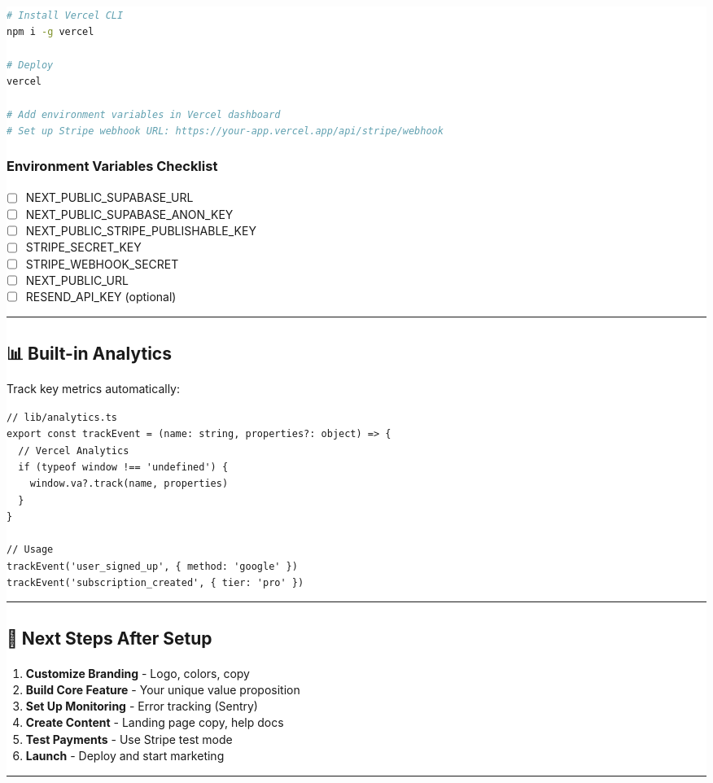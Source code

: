 ```bash
# Install Vercel CLI
npm i -g vercel

# Deploy
vercel

# Add environment variables in Vercel dashboard
# Set up Stripe webhook URL: https://your-app.vercel.app/api/stripe/webhook
```

### Environment Variables Checklist
- [ ] NEXT_PUBLIC_SUPABASE_URL
- [ ] NEXT_PUBLIC_SUPABASE_ANON_KEY
- [ ] NEXT_PUBLIC_STRIPE_PUBLISHABLE_KEY
- [ ] STRIPE_SECRET_KEY
- [ ] STRIPE_WEBHOOK_SECRET
- [ ] NEXT_PUBLIC_URL
- [ ] RESEND_API_KEY (optional)

---

## 📊 Built-in Analytics

Track key metrics automatically:

```tsx
// lib/analytics.ts
export const trackEvent = (name: string, properties?: object) => {
  // Vercel Analytics
  if (typeof window !== 'undefined') {
    window.va?.track(name, properties)
  }
}

// Usage
trackEvent('user_signed_up', { method: 'google' })
trackEvent('subscription_created', { tier: 'pro' })
```

---

## 🎯 Next Steps After Setup

1. **Customize Branding** - Logo, colors, copy
2. **Build Core Feature** - Your unique value proposition
3. **Set Up Monitoring** - Error tracking (Sentry)
4. **Create Content** - Landing page copy, help docs
5. **Test Payments** - Use Stripe test mode
6. **Launch** - Deploy and start marketing

---
